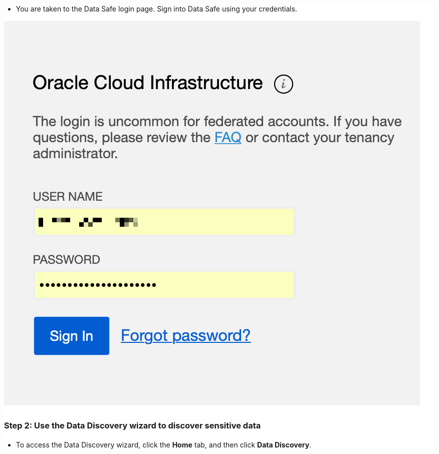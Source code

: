 - You are taken to the Data Safe login page. Sign into Data Safe using your credentials.

![](./images/dbsec/datasafe/login/sign-in.png " ")

### **Step 2:** Use the Data Discovery wizard to discover sensitive data

- To access the Data Discovery wizard, click the **Home** tab, and then click **Data Discovery**.
